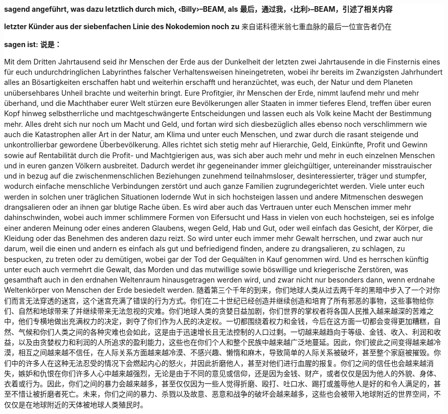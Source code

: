 **sagend angeführt, was dazu letztlich durch mich, ‹Billy›–BEAM, als**
**最后，通过我，‹比利›–BEAM，引述了相关内容**

**letzter Künder aus der siebenfachen Linie des Nokodemion noch zu**
来自诺科德米翁七重血脉的最后一位宣告者仍在

**sagen ist:**
**说是：**

Mit dem Dritten Jahrtausend seid ihr Menschen der Erde aus der Dunkelheit der letzten zwei Jahrtausende in die Finsternis eines für euch undurchdringlichen Labyrinthes falscher Verhaltensweisen hineingetreten, wobei ihr bereits im Zwanzigsten Jahrhundert alles an Bösartigkeiten erschaffen habt und weiterhin erschafft und heranzüchtet, was euch, der Natur und dem Planeten unübersehbares Unheil brachte und weiterhin bringt. Eure Profitgier, ihr Menschen der Erde, nimmt laufend mehr und mehr überhand, und die Machthaber eurer Welt stürzen eure Bevölkerungen aller Staaten in immer tieferes Elend, treffen über euren Kopf hinweg selbstherrliche und machtgeschwängerte Entscheidungen und lassen euch als Volk keine Macht der Bestimmung mehr. Alles dreht sich nur noch um Macht und Geld, und fortan wird sich diesbezüglich alles ebenso noch verschlimmern wie auch die Katastrophen aller Art in der Natur, am Klima und unter euch Menschen, und zwar durch die rasant steigende und unkontrollierbar gewordene Überbevölkerung. Alles richtet sich stetig mehr auf Hierarchie, Geld, Einkünfte, Profit und Gewinn sowie auf Rentabilität durch die Profit- und Machtgierigen aus, was sich aber auch mehr und mehr in euch einzelnen Menschen und in euren ganzen Völkern ausbreitet. Dadurch werdet ihr gegeneinander immer gleichgültiger, untereinander misstrauischer und in bezug auf die zwischenmenschlichen Beziehungen zunehmend teilnahmsloser, desinteressierter, träger und stumpfer, wodurch einfache menschliche Verbindungen zerstört und auch ganze Familien zugrundegerichtet werden. Viele unter euch werden in solchen uner träglichen Situationen lodernde Wut in sich hochsteigen lassen und andere Mitmenschen deswegen drangsalieren oder an ihnen gar blutige Rache üben. Es wird aber auch das Vertrauen unter euch Menschen immer mehr dahinschwinden, wobei auch immer schlimmere Formen von Eifersucht und Hass in vielen von euch hochsteigen, sei es infolge einer anderen Meinung oder eines anderen Glaubens, wegen Geld, Hab und Gut, oder weil einfach das Gesicht, der Körper, die Kleidung oder das Benehmen des anderen dazu reizt. So wird unter euch immer mehr Gewalt herrschen, und zwar auch nur darum, weil die einen und andern es einfach als gut und befriedigend finden, andere zu drangsalieren, zu schlagen, zu bespucken, zu treten oder zu demütigen, wobei gar der Tod der Gequälten in Kauf genommen wird. Und es herrschen künftig unter euch auch vermehrt die Gewalt, das Morden und das mutwillige sowie böswillige und kriegerische Zerstören, was gesamthaft auch in den erdnahen Weltenraum hinausgetragen werden wird, und zwar nicht nur besonders dann, wenn erdnahe Weltenkörper von Menschen der Erde besiedelt werden.
随着第三个千年的到来，你们地球人类从过去两千年的黑暗中步入了一个对你们而言无法穿透的迷宫，这个迷宫充满了错误的行为方式。你们在二十世纪已经创造并继续创造和培育了所有邪恶的事物，这些事物给你们、自然和地球带来了并继续带来无法忽视的灾难。你们地球人类的贪婪日益加剧，你们世界的掌权者将各国人民推入越来越深的苦难之中，他们专横地做出充满权力的决定，剥夺了你们作为人民的决定权。一切都围绕着权力和金钱，今后在这方面一切都会变得更加糟糕，自然、气候和你们人类之间的各种灾难也会如此，这是由于迅速增长且无法控制的人口过剩。一切越来越趋向于等级、金钱、收入、利润和收益，以及由贪婪权力和利润的人所追求的盈利能力，这些也在你们个人和整个民族中越来越广泛地蔓延。因此，你们彼此之间变得越来越冷漠，相互之间越来越不信任，在人际关系方面越来越冷漠、不感兴趣、懒惰和麻木，导致简单的人际关系被破坏，甚至整个家庭被摧毁。你们中的许多人在这种无法忍受的情况下会燃起内心的怒火，并因此折磨他人，甚至对他们进行血腥的报复。你们之间的信任也会越来越消失，嫉妒和仇恨在你们许多人心中越来越强烈，无论是由于不同的意见或信仰，还是因为金钱、财产，或者仅仅是因为他人的外貌、身体、衣着或行为。因此，你们之间的暴力会越来越多，甚至仅仅因为一些人觉得折磨、殴打、吐口水、踢打或羞辱他人是好的和令人满足的，甚至不惜让被折磨者死亡。未来，你们之间的暴力、杀戮以及故意、恶意和战争的破坏会越来越多，这些也会被带入地球附近的世界空间，不仅仅是在地球附近的天体被地球人类殖民时。

